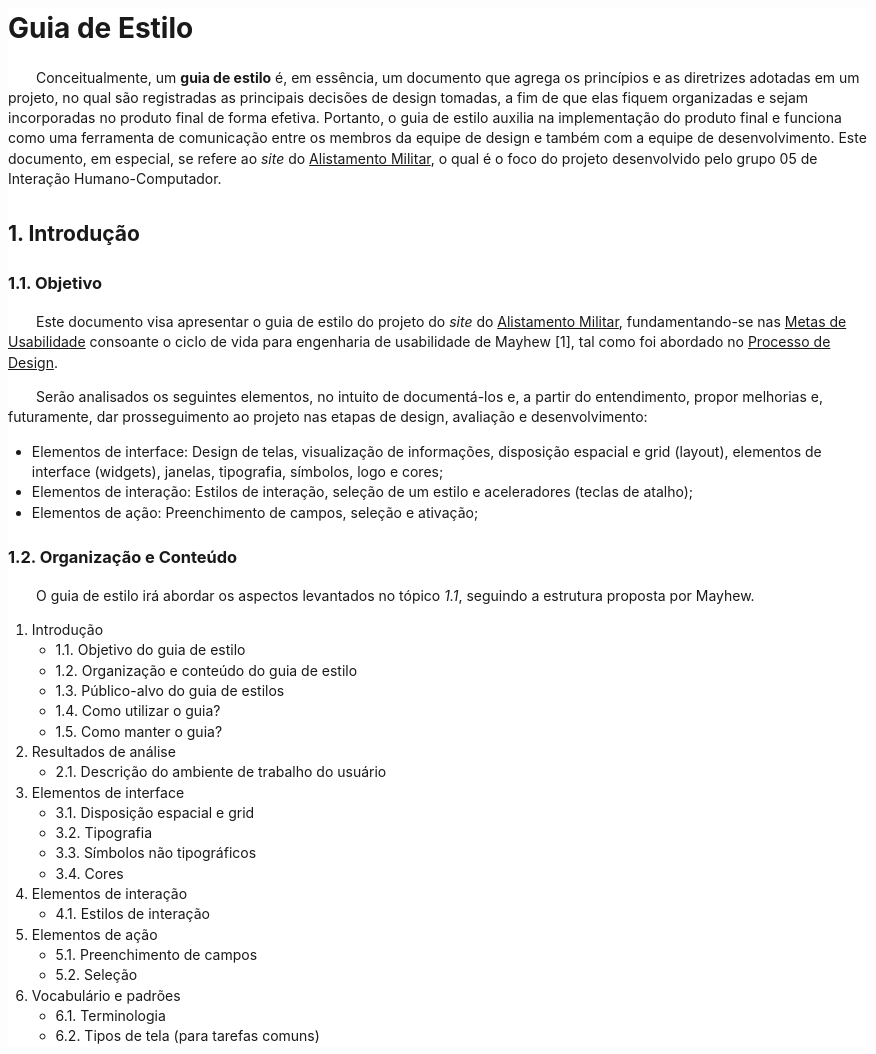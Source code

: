 # Guia de Estilo
&emsp;&emsp;Conceitualmente, um **guia de estilo** é, em essência, um documento que agrega os princípios e as diretrizes adotadas em um projeto, no qual são registradas as principais decisões de design tomadas, a fim de que elas fiquem organizadas e sejam incorporadas no produto final de forma efetiva. Portanto, o guia de estilo auxilia na implementação do produto final e funciona como uma ferramenta de comunicação entre os membros da equipe de design e também com a equipe de desenvolvimento. Este documento, em especial, se refere ao *site* do [Alistamento Militar](https://alistamento.eb.mil.br/), o qual é o foco do projeto desenvolvido pelo grupo 05 de Interação Humano-Computador.

## 1. Introdução
### 1.1. Objetivo
&emsp;&emsp;Este documento visa apresentar o guia de estilo do projeto do *site* do [Alistamento Militar](https://alistamento.eb.mil.br/), fundamentando-se nas [Metas de Usabilidade](../analise_requisitos/metas_usabilidade.md) consoante o ciclo de vida para engenharia de usabilidade de Mayhew [1], tal como foi abordado no [Processo de Design](../planejamento/processo_design.md).

&emsp;&emsp;Serão analisados os seguintes elementos, no intuito de documentá-los e, a partir do entendimento, propor melhorias e, futuramente, dar prosseguimento ao projeto nas etapas de design, avaliação e desenvolvimento:

- Elementos de interface: Design de telas, visualização de informações, disposição espacial e grid (layout), elementos de interface (widgets), janelas, tipografia, símbolos, logo e cores;
- Elementos de interação: Estilos de interação, seleção de um estilo e aceleradores (teclas de atalho);
- Elementos de ação: Preenchimento de campos, seleção e ativação;


### 1.2. Organização e Conteúdo
&emsp;&emsp;O guia de estilo irá abordar os aspectos levantados no tópico *1.1*, seguindo a estrutura proposta por Mayhew.

1. Introdução
    - 1.1. Objetivo do guia de estilo
    - 1.2. Organização e conteúdo do guia de estilo
    - 1.3. Público-alvo do guia de estilos
    - 1.4. Como utilizar o guia?
    - 1.5. Como manter o guia?
2. Resultados de análise
    - 2.1. Descrição do ambiente de trabalho do usuário
3. Elementos de interface
    - 3.1. Disposição espacial e grid
    - 3.2. Tipografia
    - 3.3. Símbolos não tipográficos
    - 3.4. Cores
4. Elementos de interação
    - 4.1. Estilos de interação
5. Elementos de ação
    - 5.1. Preenchimento de campos
    - 5.2. Seleção
6. Vocabulário e padrões
    - 6.1. Terminologia
    - 6.2. Tipos de tela (para tarefas comuns)
